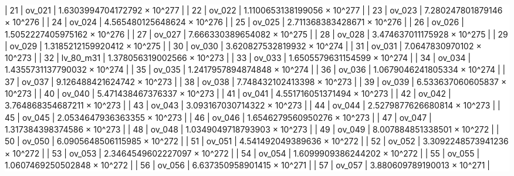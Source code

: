 | 21 | ov_021 | 1.6303994704172792 × 10^277 |
| 22 | ov_022 | 1.1100653138199056 × 10^277 |
| 23 | ov_023 | 7.280247801879146 × 10^276 |
| 24 | ov_024 | 4.565480125648624 × 10^276 |
| 25 | ov_025 | 2.711368383428671 × 10^276 |
| 26 | ov_026 | 1.5052227405975162 × 10^276 |
| 27 | ov_027 | 7.666330389654082 × 10^275 |
| 28 | ov_028 | 3.474637011175928 × 10^275 |
| 29 | ov_029 | 1.3185212159920412 × 10^275 |
| 30 | ov_030 | 3.620827532819932 × 10^274 |
| 31 | ov_031 | 7.0647830970102 × 10^273 |
| 32 | lv_80_m31 | 1.378056319002566 × 10^273 |
| 33 | ov_033 | 1.6505579631154599 × 10^274 |
| 34 | ov_034 | 1.4355731137790032 × 10^274 |
| 35 | ov_035 | 1.2417957894874848 × 10^274 |
| 36 | ov_036 | 1.0679046241805334 × 10^274 |
| 37 | ov_037 | 9.126488421624742 × 10^273 |
| 38 | ov_038 | 7.748432102413398 × 10^273 |
| 39 | ov_039 | 6.533637060605837 × 10^273 |
| 40 | ov_040 | 5.471438467376337 × 10^273 |
| 41 | ov_041 | 4.551716051371494 × 10^273 |
| 42 | ov_042 | 3.764868354687211 × 10^273 |
| 43 | ov_043 | 3.093167030714322 × 10^273 |
| 44 | ov_044 | 2.5279877626680814 × 10^273 |
| 45 | ov_045 | 2.0534647936363355 × 10^273 |
| 46 | ov_046 | 1.6546279560950276 × 10^273 |
| 47 | ov_047 | 1.317384398374586 × 10^273 |
| 48 | ov_048 | 1.0349049718793903 × 10^273 |
| 49 | ov_049 | 8.007884851338501 × 10^272 |
| 50 | ov_050 | 6.0905648506115985 × 10^272 |
| 51 | ov_051 | 4.541492049389636 × 10^272 |
| 52 | ov_052 | 3.3092248573941236 × 10^272 |
| 53 | ov_053 | 2.3464549602227097 × 10^272 |
| 54 | ov_054 | 1.6099909386244202 × 10^272 |
| 55 | ov_055 | 1.0607469250502848 × 10^272 |
| 56 | ov_056 | 6.637350958901415 × 10^271 |
| 57 | ov_057 | 3.880609789190013 × 10^271 |